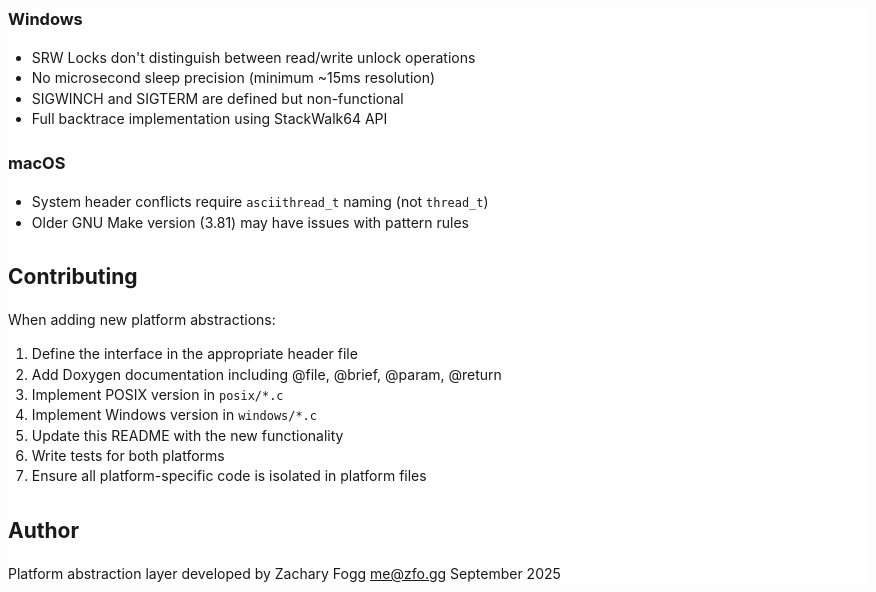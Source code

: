 ### Windows
- SRW Locks don't distinguish between read/write unlock operations
- No microsecond sleep precision (minimum ~15ms resolution)
- SIGWINCH and SIGTERM are defined but non-functional
- Full backtrace implementation using StackWalk64 API

### macOS
- System header conflicts require `asciithread_t` naming (not `thread_t`)
- Older GNU Make version (3.81) may have issues with pattern rules

## Contributing

When adding new platform abstractions:

1. Define the interface in the appropriate header file
2. Add Doxygen documentation including @file, @brief, @param, @return
3. Implement POSIX version in `posix/*.c`
4. Implement Windows version in `windows/*.c`
5. Update this README with the new functionality
6. Write tests for both platforms
7. Ensure all platform-specific code is isolated in platform files

## Author

Platform abstraction layer developed by Zachary Fogg <me@zfo.gg>
September 2025
